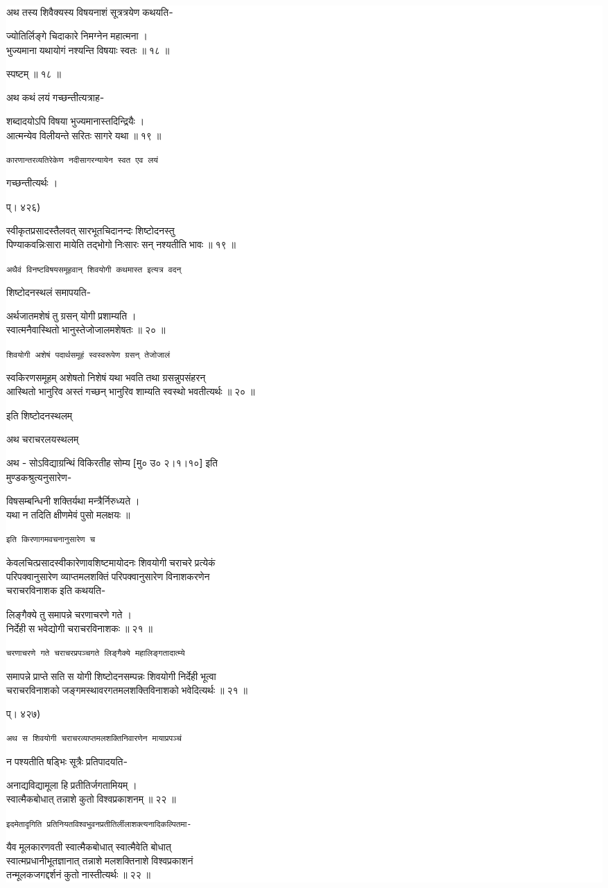 अथ तस्य शिवैक्यस्य विषयनाशं सूत्रत्रयेण कथयति-

ज्योतिर्लिङ्गे चिदाकारे निमग्नेन महात्मना ।  
भुज्यमाना यथायोगं नश्यन्ति विषयाः स्वतः ॥ १८ ॥

स्पष्टम् ॥ १८ ॥

अथ कथं लयं गच्छन्तीत्यत्राह-

शब्दादयोऽपि विषया भुज्यमानास्तदिन्द्रियैः ।  
आत्मन्येव विलीयन्ते सरितः सागरे यथा ॥ १९ ॥

	कारणान्तरव्यतिरेकेण नदीसागरन्यायेन स्वत एव लयं   
गच्छन्तीत्यर्थः ।

प्। ४२६)

स्वीकृतप्रसादस्तैलवत् सारभूतचिदानन्दः शिष्टोदनस्तु   
पिण्याकवन्निःसारा मायेति तद्भोगो निःसारः सन् नश्यतीति भावः ॥ १९ ॥

	अथैवं विनष्टविषयसमूहवान् शिवयोगी कथमास्त इत्यत्र वदन्   
शिष्टोदनस्थलं समापयति-

अर्थजातमशेषं तु ग्रसन् योगी प्रशाम्यति ।  
स्वात्मनैवास्थितो भानुस्तेजोजालमशेषतः ॥ २० ॥

	शिवयोगी अशेषं पदार्थसमूहं स्वस्वरूपेण ग्रसन् तेजोजालं   
स्वकिरणसमूहम् अशेषतो निशेषं यथा भवति तथा ग्रसन्नुपसंहरन्   
आस्थितो भानुरिव अस्तं गच्छन् भानुरिव शाम्यति स्वस्थो भवतीत्यर्थः ॥ २० ॥

इति शिष्टोदनस्थलम्

अथ चराचरलयस्थलम्

अथ - सोऽविद्याग्रन्थिं विकिरतीह सोम्य [मु० उ० २।१।१०] इति   
मुण्डकश्रुत्यनुसारेण-

विषसम्बन्धिनी शक्तिर्यथा मन्त्रैर्निरुध्यते ।  
यथा न तदिति क्षीणमेवं पुसो मलक्षयः ॥

	इति किरणागमवचनानुसारेण च   
केवलचित्प्रसादस्वीकारेणावशिष्टमायोदनः शिवयोगी चराचरे प्रत्येकं   
परिपक्वानुसारेण व्याप्तमलशक्तिं परिपक्वानुसारेण विनाशकरणेन   
चराचरविनाशक इति कथयति-

लिङ्गैक्ये तु समापन्ने चरणाचरणे गते ।  
निर्देही स भवेद्योगी चराचरविनाशकः ॥ २१ ॥

	चरणाचरणे गते चराचरप्रपञ्चगते लिङ्गैक्ये महालिङ्गतादात्म्ये   
समापन्ने प्राप्ते सति स योगी शिष्टोदनसम्पन्नः शिवयोगी निर्देही भूत्वा   
चराचरविनाशको जङ्गमस्थावरगतमलशक्तिविनाशको भवेदित्यर्थः ॥ २१ ॥

प्। ४२७)

	अथ स शिवयोगी चराचरव्याप्तमलशक्तिनिवारणेन मायाप्रपञ्चं   
न पश्यतीति षड्भिः सूत्रैः प्रतिपादयति-

अनाद्यविद्यामूला हि प्रतीतिर्जगतामियम् ।  
स्वात्मैकबोधात् तन्नाशे कुतो विश्वप्रकाशनम् ॥ २२ ॥

	इदमेतादृगिति प्रतिनियतविश्वभुवनप्रतीतिर्लीलाशक्त्यनादिकल्पितमा-  
यैव मूलकारणवती स्वात्मैकबोधात् स्वात्मैवेति बोधात्   
स्वात्मप्रधानीभूतज्ञानात् तन्नाशे मलशक्तिनाशे विश्वप्रकाशनं   
तन्मूलकजगद्दर्शनं कुतो नास्तीत्यर्थः ॥ २२ ॥
